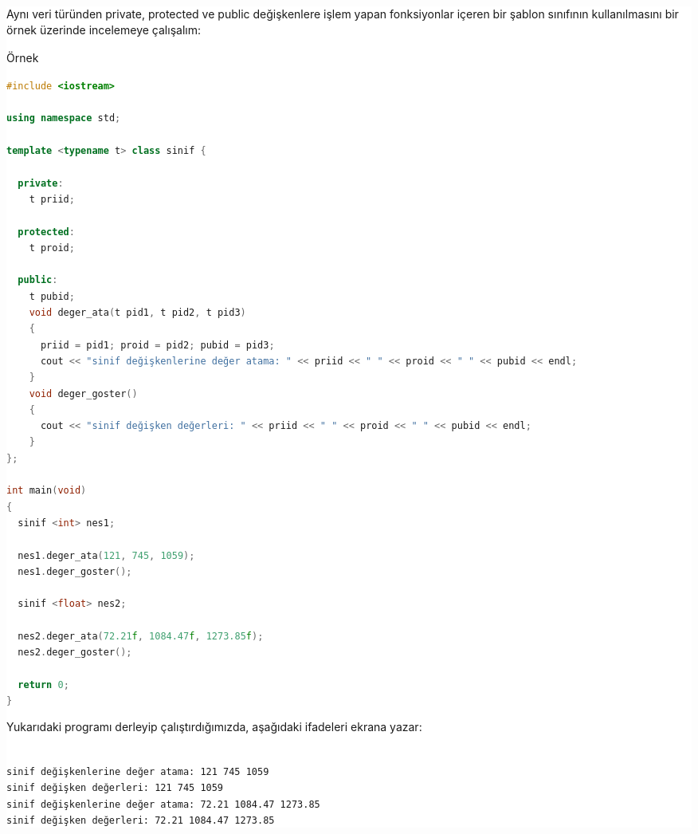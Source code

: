 Aynı veri türünden private, protected ve public değişkenlere işlem yapan fonksiyonlar içeren bir şablon sınıfının kullanılmasını bir örnek üzerinde incelemeye çalışalım:

Örnek

```c++
#include <iostream>

using namespace std;

template <typename t> class sinif {

  private:
    t priid;

  protected:
    t proid;

  public:
    t pubid;
    void deger_ata(t pid1, t pid2, t pid3)
    {
      priid = pid1; proid = pid2; pubid = pid3;
      cout << "sinif değişkenlerine değer atama: " << priid << " " << proid << " " << pubid << endl;
    }
    void deger_goster()
    {
      cout << "sinif değişken değerleri: " << priid << " " << proid << " " << pubid << endl;
    }
};

int main(void)
{
  sinif <int> nes1;

  nes1.deger_ata(121, 745, 1059);
  nes1.deger_goster();

  sinif <float> nes2;

  nes2.deger_ata(72.21f, 1084.47f, 1273.85f);
  nes2.deger_goster();

  return 0;
}


```

Yukarıdaki programı derleyip çalıştırdığımızda, aşağıdaki ifadeleri ekrana yazar:

```

sinif değişkenlerine değer atama: 121 745 1059
sinif değişken değerleri: 121 745 1059
sinif değişkenlerine değer atama: 72.21 1084.47 1273.85
sinif değişken değerleri: 72.21 1084.47 1273.85

```
